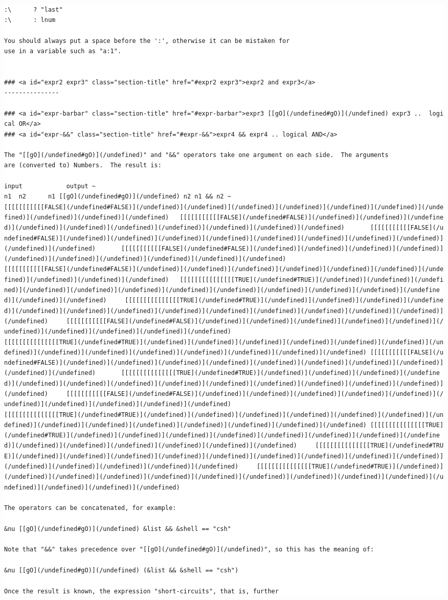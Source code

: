 ```	:let last = mylist[-1]		" get the last item: "four"
:\		? "last"
:\		: lnum

You should always put a space before the ':', otherwise it can be mistaken for
use in a variable such as "a:1".


### <a id="expr2 expr3" class="section-title" href="#expr2 expr3">expr2 and expr3</a>
---------------

### <a id="expr-barbar" class="section-title" href="#expr-barbar">expr3 [[gO](/undefined#gO)](/undefined) expr3 ..	logical OR</a>
### <a id="expr-&&" class="section-title" href="#expr-&&">expr4 && expr4 ..	logical AND</a>

The "[[gO](/undefined#gO)](/undefined)" and "&&" operators take one argument on each side.  The arguments
are (converted to) Numbers.  The result is:

input			 output ~
n1	n2		n1 [[gO](/undefined#gO)](/undefined) n2	n1 && n2 ~
[[[[[[[[[[[FALSE](/undefined#FALSE)](/undefined)](/undefined)](/undefined)](/undefined)](/undefined)](/undefined)](/undefined)](/undefined)](/undefined)](/undefined)	[[[[[[[[[[[FALSE](/undefined#FALSE)](/undefined)](/undefined)](/undefined)](/undefined)](/undefined)](/undefined)](/undefined)](/undefined)](/undefined)](/undefined)		[[[[[[[[[[[FALSE](/undefined#FALSE)](/undefined)](/undefined)](/undefined)](/undefined)](/undefined)](/undefined)](/undefined)](/undefined)](/undefined)](/undefined)		[[[[[[[[[[[FALSE](/undefined#FALSE)](/undefined)](/undefined)](/undefined)](/undefined)](/undefined)](/undefined)](/undefined)](/undefined)](/undefined)](/undefined)
[[[[[[[[[[[FALSE](/undefined#FALSE)](/undefined)](/undefined)](/undefined)](/undefined)](/undefined)](/undefined)](/undefined)](/undefined)](/undefined)](/undefined)	[[[[[[[[[[[[[[[TRUE](/undefined#TRUE)](/undefined)](/undefined)](/undefined)](/undefined)](/undefined)](/undefined)](/undefined)](/undefined)](/undefined)](/undefined)](/undefined)](/undefined)](/undefined)](/undefined)		[[[[[[[[[[[[[[[TRUE](/undefined#TRUE)](/undefined)](/undefined)](/undefined)](/undefined)](/undefined)](/undefined)](/undefined)](/undefined)](/undefined)](/undefined)](/undefined)](/undefined)](/undefined)](/undefined)		[[[[[[[[[[[FALSE](/undefined#FALSE)](/undefined)](/undefined)](/undefined)](/undefined)](/undefined)](/undefined)](/undefined)](/undefined)](/undefined)](/undefined)
[[[[[[[[[[[[[[[TRUE](/undefined#TRUE)](/undefined)](/undefined)](/undefined)](/undefined)](/undefined)](/undefined)](/undefined)](/undefined)](/undefined)](/undefined)](/undefined)](/undefined)](/undefined)](/undefined)	[[[[[[[[[[[FALSE](/undefined#FALSE)](/undefined)](/undefined)](/undefined)](/undefined)](/undefined)](/undefined)](/undefined)](/undefined)](/undefined)](/undefined)		[[[[[[[[[[[[[[[TRUE](/undefined#TRUE)](/undefined)](/undefined)](/undefined)](/undefined)](/undefined)](/undefined)](/undefined)](/undefined)](/undefined)](/undefined)](/undefined)](/undefined)](/undefined)](/undefined)		[[[[[[[[[[[FALSE](/undefined#FALSE)](/undefined)](/undefined)](/undefined)](/undefined)](/undefined)](/undefined)](/undefined)](/undefined)](/undefined)](/undefined)
[[[[[[[[[[[[[[[TRUE](/undefined#TRUE)](/undefined)](/undefined)](/undefined)](/undefined)](/undefined)](/undefined)](/undefined)](/undefined)](/undefined)](/undefined)](/undefined)](/undefined)](/undefined)](/undefined)	[[[[[[[[[[[[[[[TRUE](/undefined#TRUE)](/undefined)](/undefined)](/undefined)](/undefined)](/undefined)](/undefined)](/undefined)](/undefined)](/undefined)](/undefined)](/undefined)](/undefined)](/undefined)](/undefined)		[[[[[[[[[[[[[[[TRUE](/undefined#TRUE)](/undefined)](/undefined)](/undefined)](/undefined)](/undefined)](/undefined)](/undefined)](/undefined)](/undefined)](/undefined)](/undefined)](/undefined)](/undefined)](/undefined)		[[[[[[[[[[[[[[[TRUE](/undefined#TRUE)](/undefined)](/undefined)](/undefined)](/undefined)](/undefined)](/undefined)](/undefined)](/undefined)](/undefined)](/undefined)](/undefined)](/undefined)](/undefined)](/undefined)

The operators can be concatenated, for example:

&nu [[gO](/undefined#gO)](/undefined) &list && &shell == "csh"

Note that "&&" takes precedence over "[[gO](/undefined#gO)](/undefined)", so this has the meaning of:

&nu [[gO](/undefined#gO)](/undefined) (&list && &shell == "csh")

Once the result is known, the expression "short-circuits", that is, further
```